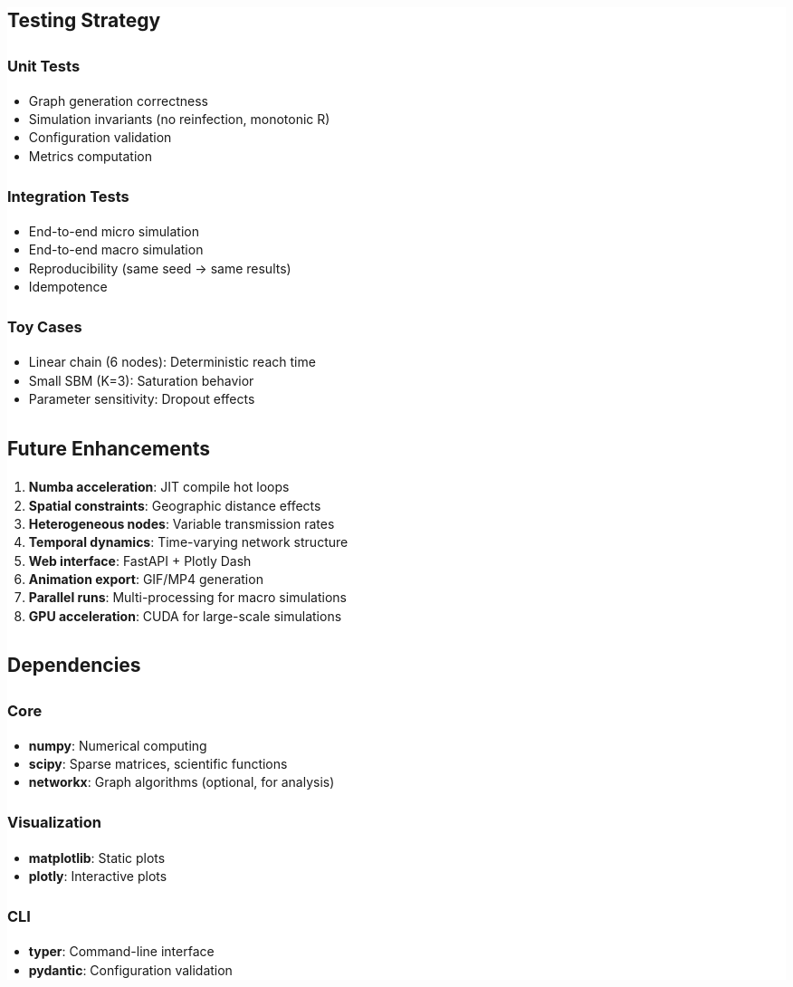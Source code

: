 ## Testing Strategy

### Unit Tests

- Graph generation correctness
- Simulation invariants (no reinfection, monotonic R)
- Configuration validation
- Metrics computation

### Integration Tests

- End-to-end micro simulation
- End-to-end macro simulation
- Reproducibility (same seed → same results)
- Idempotence

### Toy Cases

- Linear chain (6 nodes): Deterministic reach time
- Small SBM (K=3): Saturation behavior
- Parameter sensitivity: Dropout effects

## Future Enhancements

1. **Numba acceleration**: JIT compile hot loops
2. **Spatial constraints**: Geographic distance effects
3. **Heterogeneous nodes**: Variable transmission rates
4. **Temporal dynamics**: Time-varying network structure
5. **Web interface**: FastAPI + Plotly Dash
6. **Animation export**: GIF/MP4 generation
7. **Parallel runs**: Multi-processing for macro simulations
8. **GPU acceleration**: CUDA for large-scale simulations

## Dependencies

### Core

- **numpy**: Numerical computing
- **scipy**: Sparse matrices, scientific functions
- **networkx**: Graph algorithms (optional, for analysis)

### Visualization

- **matplotlib**: Static plots
- **plotly**: Interactive plots

### CLI

- **typer**: Command-line interface
- **pydantic**: Configuration validation
